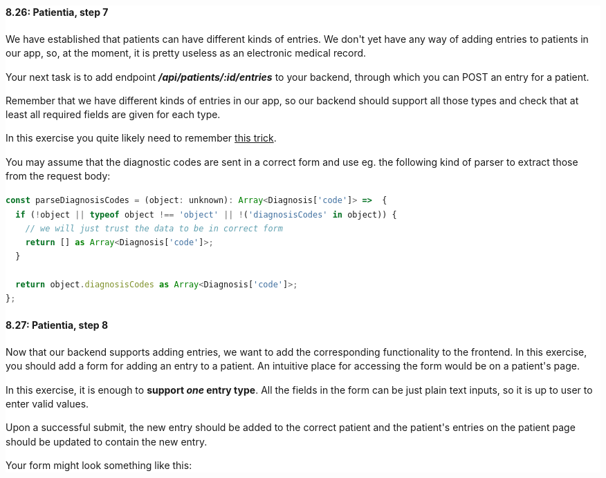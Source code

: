 #### 8.26: Patientia, step 7

We have established that patients can have different kinds of entries.
We don't yet have any way of adding entries to patients in our app, so, at the moment, it is pretty useless as an electronic medical record.

Your next task is to add endpoint ***/api/patients/:id/entries*** to your backend, through which you can POST an entry for a patient.

Remember that we have different kinds of entries in our app, so our backend should support all those types and check that at least all required fields are given for each type.

In this exercise you quite likely need to remember [this trick](/part8/working_with_an_existing_codebase#omit-with-unions).

You may assume that the diagnostic codes are sent in a correct form and use eg. the following kind of parser to extract those from the request body:

```js
const parseDiagnosisCodes = (object: unknown): Array<Diagnosis['code']> =>  {
  if (!object || typeof object !== 'object' || !('diagnosisCodes' in object)) {
    // we will just trust the data to be in correct form
    return [] as Array<Diagnosis['code']>;
  }

  return object.diagnosisCodes as Array<Diagnosis['code']>;
};
```

#### 8.27: Patientia, step 8

Now that our backend supports adding entries, we want to add the corresponding functionality to the frontend.
In this exercise, you should add a form for adding an entry to a patient.
An intuitive place for accessing the form would be on a patient's page.

In this exercise, it is enough to **support *one* entry type**.
All the fields in the form can be just plain text inputs, so it is up to user to enter valid values.

Upon a successful submit, the new entry should be added to the correct patient and the patient's entries on the patient page should be updated to contain the new entry.

Your form might look something like this:
